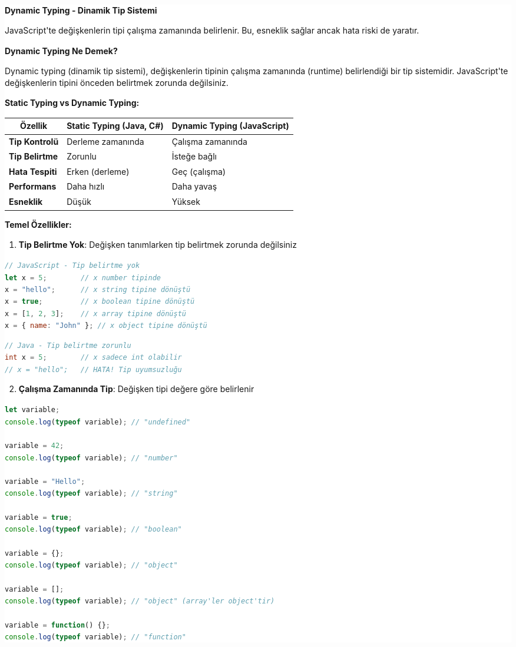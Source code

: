 **Dynamic Typing - Dinamik Tip Sistemi**

JavaScript'te değişkenlerin tipi çalışma zamanında belirlenir. Bu, esneklik sağlar ancak hata riski de yaratır.

**Dynamic Typing Ne Demek?**

Dynamic typing (dinamik tip sistemi), değişkenlerin tipinin çalışma zamanında (runtime) belirlendiği bir tip sistemidir. JavaScript'te değişkenlerin tipini önceden belirtmek zorunda değilsiniz.

**Static Typing vs Dynamic Typing:**

| Özellik | Static Typing (Java, C#) | Dynamic Typing (JavaScript) |
|---------|---------------------------|------------------------------|
| **Tip Kontrolü** | Derleme zamanında | Çalışma zamanında |
| **Tip Belirtme** | Zorunlu | İsteğe bağlı |
| **Hata Tespiti** | Erken (derleme) | Geç (çalışma) |
| **Performans** | Daha hızlı | Daha yavaş |
| **Esneklik** | Düşük | Yüksek |

**Temel Özellikler:**

1. **Tip Belirtme Yok**: Değişken tanımlarken tip belirtmek zorunda değilsiniz
```javascript
// JavaScript - Tip belirtme yok
let x = 5;        // x number tipinde
x = "hello";      // x string tipine dönüştü
x = true;         // x boolean tipine dönüştü
x = [1, 2, 3];    // x array tipine dönüştü
x = { name: "John" }; // x object tipine dönüştü
```

```java
// Java - Tip belirtme zorunlu
int x = 5;        // x sadece int olabilir
// x = "hello";   // HATA! Tip uyumsuzluğu
```

2. **Çalışma Zamanında Tip**: Değişken tipi değere göre belirlenir
```javascript
let variable;
console.log(typeof variable); // "undefined"

variable = 42;
console.log(typeof variable); // "number"

variable = "Hello";
console.log(typeof variable); // "string"

variable = true;
console.log(typeof variable); // "boolean"

variable = {};
console.log(typeof variable); // "object"

variable = [];
console.log(typeof variable); // "object" (array'ler object'tir)

variable = function() {};
console.log(typeof variable); // "function"
```
